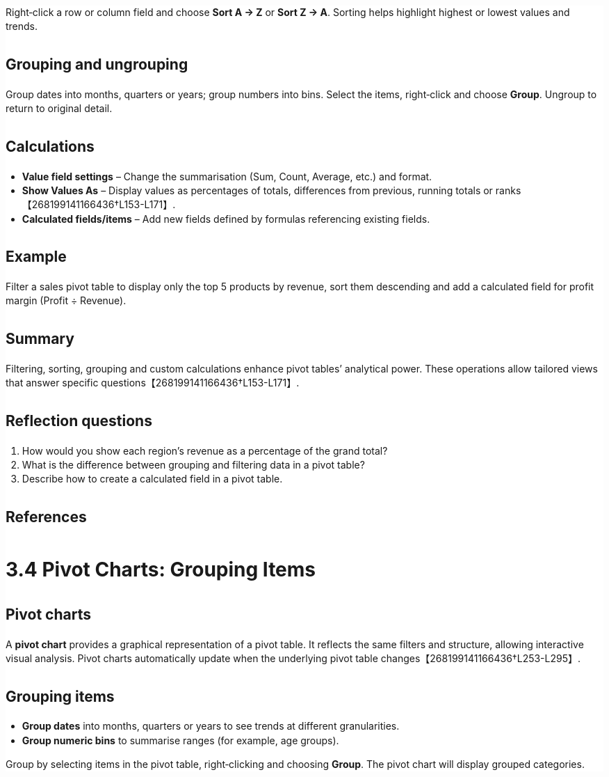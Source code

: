 Right‑click a row or column field and choose **Sort A → Z** or **Sort Z → A**. Sorting helps highlight highest or lowest values and trends.

## Grouping and ungrouping

Group dates into months, quarters or years; group numbers into bins. Select the items, right‑click and choose **Group**. Ungroup to return to original detail.

## Calculations

* **Value field settings** – Change the summarisation (Sum, Count, Average, etc.) and format.
* **Show Values As** – Display values as percentages of totals, differences from previous, running totals or ranks【268199141166436†L153-L171】.
* **Calculated fields/items** – Add new fields defined by formulas referencing existing fields.

## Example

Filter a sales pivot table to display only the top 5 products by revenue, sort them descending and add a calculated field for profit margin (Profit ÷ Revenue).

## Summary

Filtering, sorting, grouping and custom calculations enhance pivot tables’ analytical power. These operations allow tailored views that answer specific questions【268199141166436†L153-L171】.

## Reflection questions

1. How would you show each region’s revenue as a percentage of the grand total?
2. What is the difference between grouping and filtering data in a pivot table?
3. Describe how to create a calculated field in a pivot table.

## References

[^1]: Microsoft support description of pivot table operations【268199141166436†L153-L171】.
# 3.4 Pivot Charts: Grouping Items

## Pivot charts

A **pivot chart** provides a graphical representation of a pivot table. It reflects the same filters and structure, allowing interactive visual analysis. Pivot charts automatically update when the underlying pivot table changes【268199141166436†L253-L295】.

## Grouping items

* **Group dates** into months, quarters or years to see trends at different granularities.
* **Group numeric bins** to summarise ranges (for example, age groups).

Group by selecting items in the pivot table, right‑clicking and choosing **Group**. The pivot chart will display grouped categories.


[^1]: General Excel functionality synthesised from official documentation.
[^1]: Microsoft support instructions on creating pivot tables【344251626652819†L270-L305】【344251626652819†L341-L400】.
[^1]: Microsoft support notes on pivot charts and grouping【268199141166436†L253-L295】.
[^1]: Microsoft article on pivot table features including slicers【268199141166436†L173-L176】.